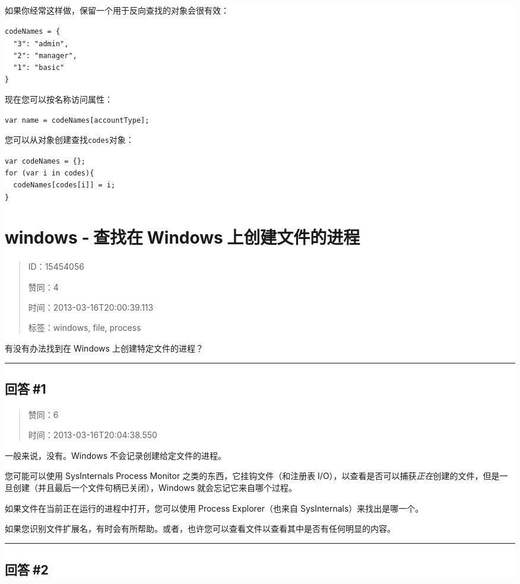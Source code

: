 如果你经常这样做，保留一个用于反向查找的对象会很有效：

```
codeNames = { 
  "3": "admin",
  "2": "manager",
  "1": "basic"
} 
```

现在您可以按名称访问属性：

```
var name = codeNames[accountType]; 
```

您可以从对象创建查找`codes`对象：

```
var codeNames = {};
for (var i in codes){
  codeNames[codes[i]] = i;
} 
```

# windows - 查找在 Windows 上创建文件的进程

> ID：15454056
> 
> 赞同：4
> 
> 时间：2013-03-16T20:00:39.113
> 
> 标签：windows, file, process

有没有办法找到在 Windows 上创建特定文件的进程？

* * *

## 回答 #1

> 赞同：6
> 
> 时间：2013-03-16T20:04:38.550

一般来说，没有。Windows 不会记录创建给定文件的进程。

您可能可以使用 SysInternals Process Monitor 之类的东西，它挂钩文件（和注册表 I/O），以查看是否可以捕获*正在*创建的文件，但是一旦创建（并且最后一个文件句柄已关闭），Windows 就会忘记它来自哪个过程。

如果文件在当前正在运行的进程中打开，您可以使用 Process Explorer（也来自 SysInternals）来找出是哪一个。

如果您识别文件扩展名，有时会有所帮助。或者，也许您可​​以查看文件以查看其中是否有任何明显的内容。

* * *

## 回答 #2
